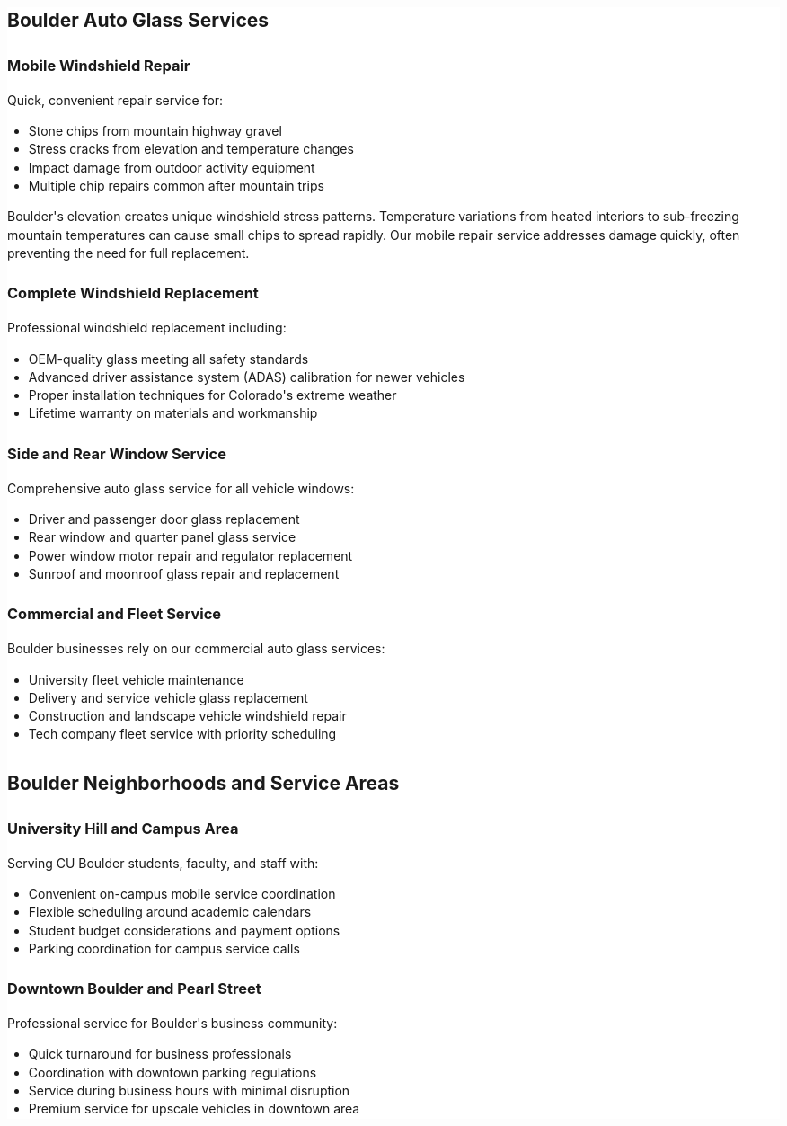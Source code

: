 ## Boulder Auto Glass Services

### Mobile Windshield Repair
Quick, convenient repair service for:
- Stone chips from mountain highway gravel
- Stress cracks from elevation and temperature changes
- Impact damage from outdoor activity equipment
- Multiple chip repairs common after mountain trips

Boulder's elevation creates unique windshield stress patterns. Temperature variations from heated interiors to sub-freezing mountain temperatures can cause small chips to spread rapidly. Our mobile repair service addresses damage quickly, often preventing the need for full replacement.

### Complete Windshield Replacement
Professional windshield replacement including:
- OEM-quality glass meeting all safety standards
- Advanced driver assistance system (ADAS) calibration for newer vehicles
- Proper installation techniques for Colorado's extreme weather
- Lifetime warranty on materials and workmanship

### Side and Rear Window Service
Comprehensive auto glass service for all vehicle windows:
- Driver and passenger door glass replacement
- Rear window and quarter panel glass service
- Power window motor repair and regulator replacement
- Sunroof and moonroof glass repair and replacement

### Commercial and Fleet Service
Boulder businesses rely on our commercial auto glass services:
- University fleet vehicle maintenance
- Delivery and service vehicle glass replacement
- Construction and landscape vehicle windshield repair
- Tech company fleet service with priority scheduling

## Boulder Neighborhoods and Service Areas

### University Hill and Campus Area
Serving CU Boulder students, faculty, and staff with:
- Convenient on-campus mobile service coordination
- Flexible scheduling around academic calendars
- Student budget considerations and payment options
- Parking coordination for campus service calls

### Downtown Boulder and Pearl Street
Professional service for Boulder's business community:
- Quick turnaround for business professionals
- Coordination with downtown parking regulations
- Service during business hours with minimal disruption
- Premium service for upscale vehicles in downtown area
